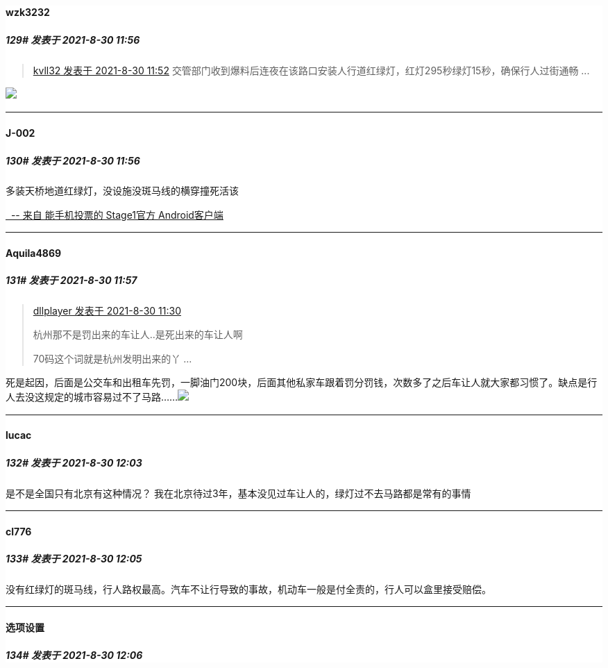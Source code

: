 ####  wzk3232  
##### 129#       发表于 2021-8-30 11:56


<blockquote><a href="httphttps://bbs.saraba1st.com/2b/forum.php?mod=redirect&amp;goto=findpost&amp;pid=52554385&amp;ptid=2023485" target="_blank">kvll32 发表于 2021-8-30 11:52</a>
交管部门收到爆料后连夜在该路口安装人行道红绿灯，红灯295秒绿灯15秒，确保行人过街通畅 ...</blockquote>
<img src="https://static.saraba1st.com/image/smiley/face2017/067.png" referrerpolicy="no-referrer">


*****

####  J-002  
##### 130#       发表于 2021-8-30 11:56


多装天桥地道红绿灯，没设施没斑马线的横穿撞死活该

[  -- 来自 能手机投票的 Stage1官方 Android客户端](https://www.coolapk.com/apk/140634)


*****

####  Aquila4869  
##### 131#       发表于 2021-8-30 11:57


<blockquote><a href="httphttps://bbs.saraba1st.com/2b/forum.php?mod=redirect&amp;goto=findpost&amp;pid=52554039&amp;ptid=2023485" target="_blank">dllplayer 发表于 2021-8-30 11:30</a>

杭州那不是罚出来的车让人..是死出来的车让人啊

70码这个词就是杭州发明出来的丫 ...</blockquote>
死是起因，后面是公交车和出租车先罚，一脚油门200块，后面其他私家车跟着罚分罚钱，次数多了之后车让人就大家都习惯了。缺点是行人去没这规定的城市容易过不了马路……<img src="https://static.saraba1st.com/image/smiley/face2017/053.png" referrerpolicy="no-referrer">


*****

####  lucac  
##### 132#       发表于 2021-8-30 12:03


是不是全国只有北京有这种情况？ 我在北京待过3年，基本没见过车让人的，绿灯过不去马路都是常有的事情


*****

####  cl776  
##### 133#       发表于 2021-8-30 12:05


没有红绿灯的斑马线，行人路权最高。汽车不让行导致的事故，机动车一般是付全责的，行人可以盒里接受赔偿。


*****

####  选项设置  
##### 134#       发表于 2021-8-30 12:06
